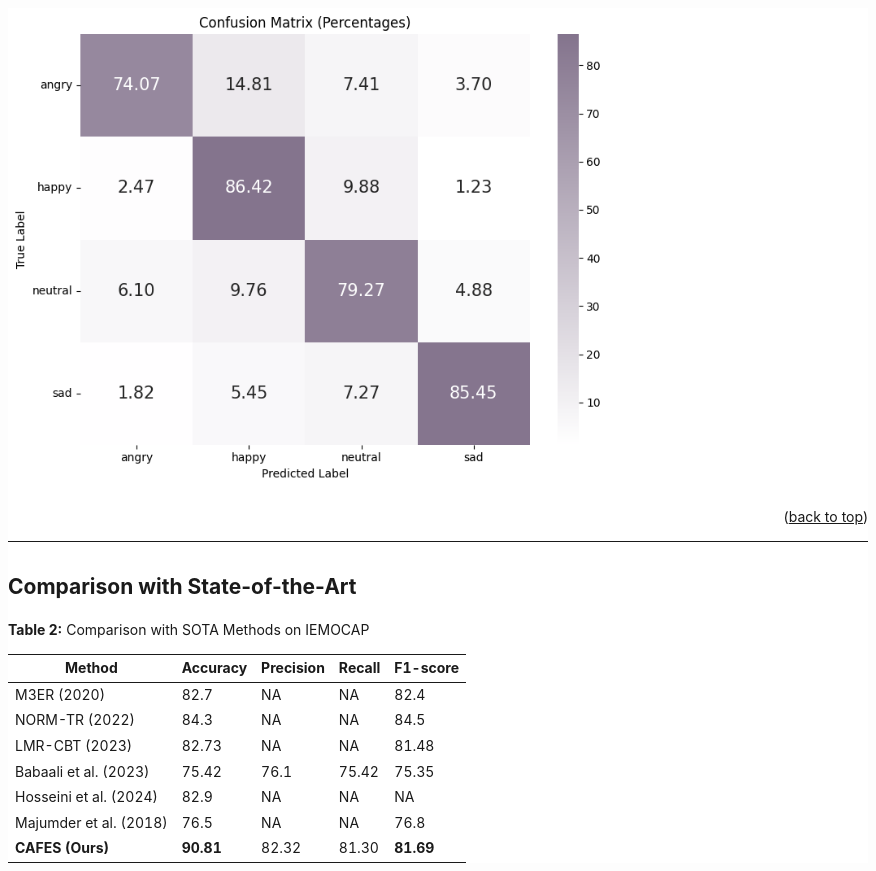  <img src="figures/confusionmatrix.png" width="600" alt="Confusion Matrix IEMOCAP" />
</p>

<p align="right">(<a href="#readme-top">back to top</a>)</p>



---

## Comparison with State-of-the-Art


**Table 2:** Comparison with SOTA Methods on IEMOCAP  

| Method                | Accuracy  | Precision | Recall | F1-score  |
| --------------------- | --------- | --------- | ------ | --------- |
| M3ER (2020)            | 82.7      | NA        | NA     | 82.4      |
| NORM-TR (2022)       | 84.3      | NA        | NA     | 84.5      |
| LMR-CBT (2023)        | 82.73     | NA        | NA     | 81.48     |
| Babaali et al. (2023)  | 75.42     | 76.1      | 75.42  | 75.35     |
| Hosseini et al. (2024) | 82.9      | NA        | NA     | NA        |
| Majumder et al. (2018) | 76.5      | NA        | NA     | 76.8      |
| **CAFES (Ours)**      | **90.81** | 82.32     | 81.30  | **81.69** |
